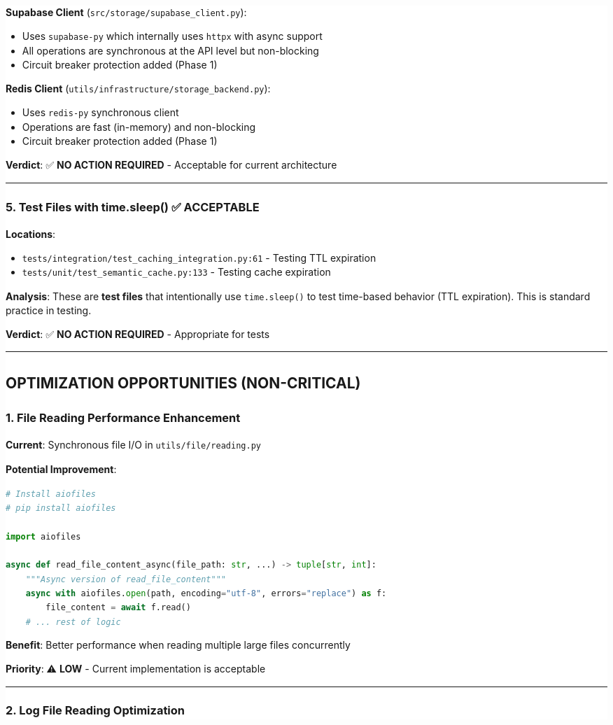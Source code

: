 **Supabase Client** (`src/storage/supabase_client.py`):
- Uses `supabase-py` which internally uses `httpx` with async support
- All operations are synchronous at the API level but non-blocking
- Circuit breaker protection added (Phase 1)

**Redis Client** (`utils/infrastructure/storage_backend.py`):
- Uses `redis-py` synchronous client
- Operations are fast (in-memory) and non-blocking
- Circuit breaker protection added (Phase 1)

**Verdict**: ✅ **NO ACTION REQUIRED** - Acceptable for current architecture

---

### 5. Test Files with time.sleep() ✅ ACCEPTABLE

**Locations**:
- `tests/integration/test_caching_integration.py:61` - Testing TTL expiration
- `tests/unit/test_semantic_cache.py:133` - Testing cache expiration

**Analysis**:
These are **test files** that intentionally use `time.sleep()` to test time-based behavior (TTL expiration). This is standard practice in testing.

**Verdict**: ✅ **NO ACTION REQUIRED** - Appropriate for tests

---

## OPTIMIZATION OPPORTUNITIES (NON-CRITICAL)

### 1. File Reading Performance Enhancement

**Current**: Synchronous file I/O in `utils/file/reading.py`

**Potential Improvement**:
```python
# Install aiofiles
# pip install aiofiles

import aiofiles

async def read_file_content_async(file_path: str, ...) -> tuple[str, int]:
    """Async version of read_file_content"""
    async with aiofiles.open(path, encoding="utf-8", errors="replace") as f:
        file_content = await f.read()
    # ... rest of logic
```

**Benefit**: Better performance when reading multiple large files concurrently

**Priority**: ⚠️ **LOW** - Current implementation is acceptable

---

### 2. Log File Reading Optimization
